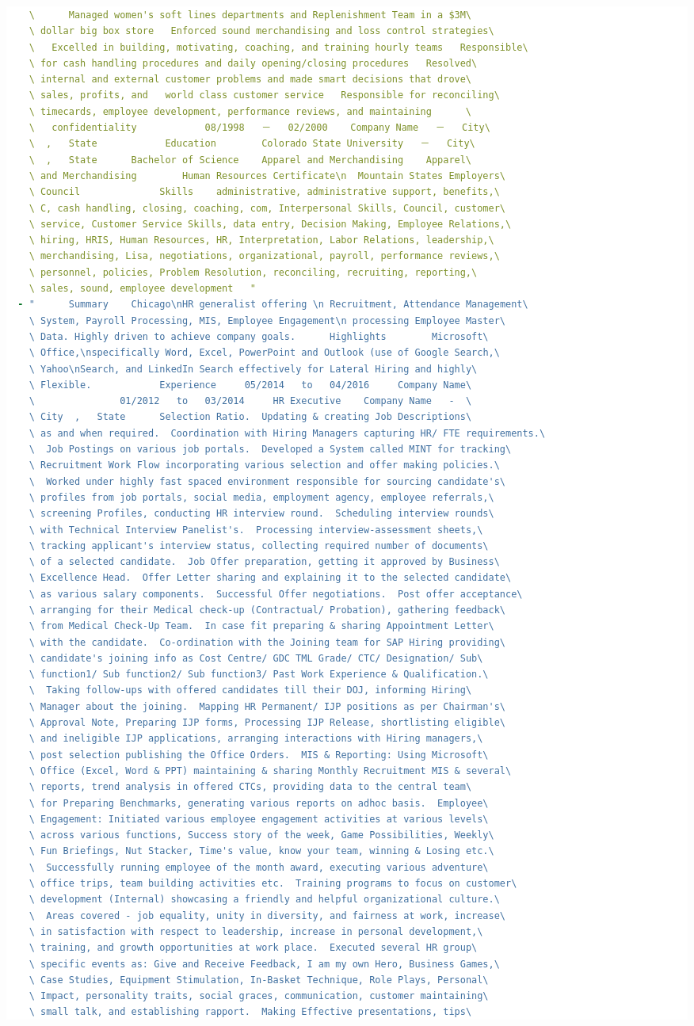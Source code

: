 ```yaml
    \      Managed women's soft lines departments and Replenishment Team in a $3M\
    \ dollar big box store   Enforced sound merchandising and loss control strategies\
    \   Excelled in building, motivating, coaching, and training hourly teams   Responsible\
    \ for cash handling procedures and daily opening/closing procedures   Resolved\
    \ internal and external customer problems and made smart decisions that drove\
    \ sales, profits, and   world class customer service   Responsible for reconciling\
    \ timecards, employee development, performance reviews, and maintaining      \
    \   confidentiality            08/1998   －   02/2000    Company Name   －   City\
    \  ,   State            Education        Colorado State University   －   City\
    \  ,   State      Bachelor of Science    Apparel and Merchandising    Apparel\
    \ and Merchandising        Human Resources Certificate\n  Mountain States Employers\
    \ Council              Skills    administrative, administrative support, benefits,\
    \ C, cash handling, closing, coaching, com, Interpersonal Skills, Council, customer\
    \ service, Customer Service Skills, data entry, Decision Making, Employee Relations,\
    \ hiring, HRIS, Human Resources, HR, Interpretation, Labor Relations, leadership,\
    \ merchandising, Lisa, negotiations, organizational, payroll, performance reviews,\
    \ personnel, policies, Problem Resolution, reconciling, recruiting, reporting,\
    \ sales, sound, employee development   "
  - "      Summary    Chicago\nHR generalist offering \n Recruitment, Attendance Management\
    \ System, Payroll Processing, MIS, Employee Engagement\n processing Employee Master\
    \ Data. Highly driven to achieve company goals.      Highlights        Microsoft\
    \ Office,\nspecifically Word, Excel, PowerPoint and Outlook (use of Google Search,\
    \ Yahoo\nSearch, and LinkedIn Search effectively for Lateral Hiring and highly\
    \ Flexible.            Experience     05/2014   to   04/2016     Company Name\
    \               01/2012   to   03/2014     HR Executive    Company Name   -  \
    \ City  ,   State      Selection Ratio.  Updating & creating Job Descriptions\
    \ as and when required.  Coordination with Hiring Managers capturing HR/ FTE requirements.\
    \  Job Postings on various job portals.  Developed a System called MINT for tracking\
    \ Recruitment Work Flow incorporating various selection and offer making policies.\
    \  Worked under highly fast spaced environment responsible for sourcing candidate's\
    \ profiles from job portals, social media, employment agency, employee referrals,\
    \ screening Profiles, conducting HR interview round.  Scheduling interview rounds\
    \ with Technical Interview Panelist's.  Processing interview-assessment sheets,\
    \ tracking applicant's interview status, collecting required number of documents\
    \ of a selected candidate.  Job Offer preparation, getting it approved by Business\
    \ Excellence Head.  Offer Letter sharing and explaining it to the selected candidate\
    \ as various salary components.  Successful Offer negotiations.  Post offer acceptance\
    \ arranging for their Medical check-up (Contractual/ Probation), gathering feedback\
    \ from Medical Check-Up Team.  In case fit preparing & sharing Appointment Letter\
    \ with the candidate.  Co-ordination with the Joining team for SAP Hiring providing\
    \ candidate's joining info as Cost Centre/ GDC TML Grade/ CTC/ Designation/ Sub\
    \ function1/ Sub function2/ Sub function3/ Past Work Experience & Qualification.\
    \  Taking follow-ups with offered candidates till their DOJ, informing Hiring\
    \ Manager about the joining.  Mapping HR Permanent/ IJP positions as per Chairman's\
    \ Approval Note, Preparing IJP forms, Processing IJP Release, shortlisting eligible\
    \ and ineligible IJP applications, arranging interactions with Hiring managers,\
    \ post selection publishing the Office Orders.  MIS & Reporting: Using Microsoft\
    \ Office (Excel, Word & PPT) maintaining & sharing Monthly Recruitment MIS & several\
    \ reports, trend analysis in offered CTCs, providing data to the central team\
    \ for Preparing Benchmarks, generating various reports on adhoc basis.  Employee\
    \ Engagement: Initiated various employee engagement activities at various levels\
    \ across various functions, Success story of the week, Game Possibilities, Weekly\
    \ Fun Briefings, Nut Stacker, Time's value, know your team, winning & Losing etc.\
    \  Successfully running employee of the month award, executing various adventure\
    \ office trips, team building activities etc.  Training programs to focus on customer\
    \ development (Internal) showcasing a friendly and helpful organizational culture.\
    \  Areas covered - job equality, unity in diversity, and fairness at work, increase\
    \ in satisfaction with respect to leadership, increase in personal development,\
    \ training, and growth opportunities at work place.  Executed several HR group\
    \ specific events as: Give and Receive Feedback, I am my own Hero, Business Games,\
    \ Case Studies, Equipment Stimulation, In-Basket Technique, Role Plays, Personal\
    \ Impact, personality traits, social graces, communication, customer maintaining\
    \ small talk, and establishing rapport.  Making Effective presentations, tips\
```